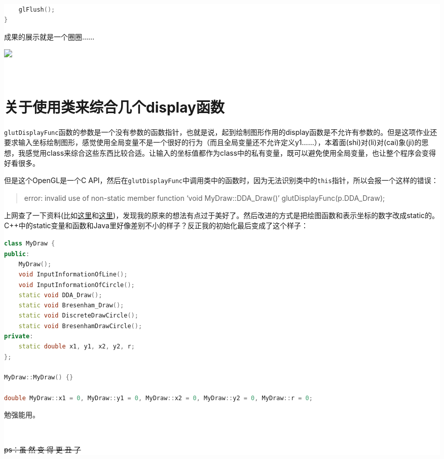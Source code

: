```c++
    glFlush();   
}
```

成果的展示就是一个圈圈……

![](https://gitee.com/banqinghe/blog-images/raw/master/Glut绘制直线和圆/圆形.png)

<br>

# 关于使用类来综合几个display函数

`glutDisplayFunc`函数的参数是一个没有参数的函数指针，也就是说，起到绘制图形作用的display函数是不允许有参数的。但是这项作业还要求输入坐标绘制图形，感觉使用全局变量不是一个很好的行为（而且全局变量还不允许定义y1……），本着面(shi)对(li)对(cai)象(ji)的思想，我感觉用class来综合这些东西比较合适。让输入的坐标值都作为class中的私有变量，既可以避免使用全局变量，也让整个程序会变得好看很多。

但是这个OpenGL是一个C API，然后在`glutDisplayFunc`中调用类中的函数时，因为无法识别类中的`this`指针，所以会报一个这样的错误：

>error: invalid use of non-static member function ‘void MyDraw::DDA_Draw()’
>     glutDisplayFunc(p.DDA_Draw);

上网查了一下资料(比如[这里](https://stackoverflow.com/questions/3589422/using-opengl-glutdisplayfunc-within-class)和[这里](https://codeday.me/bug/20180123/124176.html))，发现我的原来的想法有点过于美好了。然后改进的方式是把绘图函数和表示坐标的数字改成static的。C++中的static变量和函数和Java里好像差别不小的样子？反正我的初始化最后变成了这个样子：

```c++
class MyDraw {
public:
    MyDraw();
    void InputInformationOfLine();
    void InputInformationOfCircle();
    static void DDA_Draw();
    static void Bresenham_Draw();
    static void DiscreteDrawCircle();
    static void BresenhamDrawCircle();
private:
    static double x1, y1, x2, y2, r;
};

MyDraw::MyDraw() {}

double MyDraw::x1 = 0, MyDraw::y1 = 0, MyDraw::x2 = 0, MyDraw::y2 = 0, MyDraw::r = 0;
```

勉强能用。

<br>

~~ps：虽 然 变 得 更 丑 了~~

